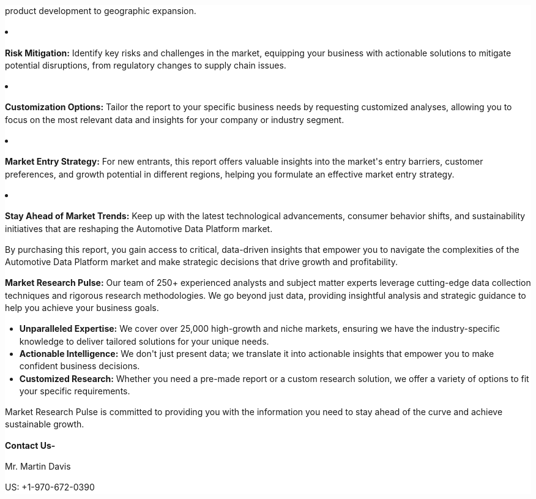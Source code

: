 product development to geographic expansion.</p></li><li><p><strong>Risk Mitigation:</strong> Identify key risks and challenges in the market, equipping your business with actionable solutions to mitigate potential disruptions, from regulatory changes to supply chain issues.</p></li><li><p><strong>Customization Options:</strong> Tailor the report to your specific business needs by requesting customized analyses, allowing you to focus on the most relevant data and insights for your company or industry segment.</p></li><li><p><strong>Market Entry Strategy:</strong> For new entrants, this report offers valuable insights into the market's entry barriers, customer preferences, and growth potential in different regions, helping you formulate an effective market entry strategy.</p></li><li><p><strong>Stay Ahead of Market Trends:</strong> Keep up with the latest technological advancements, consumer behavior shifts, and sustainability initiatives that are reshaping the Automotive Data Platform market.</p></li></ol><p>By purchasing this report, you gain access to critical, data-driven insights that empower you to navigate the complexities of the Automotive Data Platform market and make strategic decisions that drive growth and profitability.</p><p><strong>Market Research Pulse:</strong>&nbsp;Our team of 250+ experienced analysts and subject matter experts leverage cutting-edge data collection techniques and rigorous research methodologies. We go beyond just data, providing insightful analysis and strategic guidance to help you achieve your business goals.</p><ul><li><strong>Unparalleled Expertise:</strong>&nbsp;We cover over 25,000 high-growth and niche markets, ensuring we have the industry-specific knowledge to deliver tailored solutions for your unique needs.</li><li><strong>Actionable Intelligence:</strong>&nbsp;We don't just present data; we translate it into actionable insights that empower you to make confident business decisions.</li><li><strong>Customized Research:</strong>&nbsp;Whether you need a pre-made report or a custom research solution, we offer a variety of options to fit your specific requirements.</li></ul><p>Market Research Pulse is committed to providing you with the information you need to stay ahead of the curve and achieve sustainable growth.</p><p><strong>Contact Us-</strong></p><p>Mr. Martin Davis</p><p>US: +1-970-672-0390</p>
